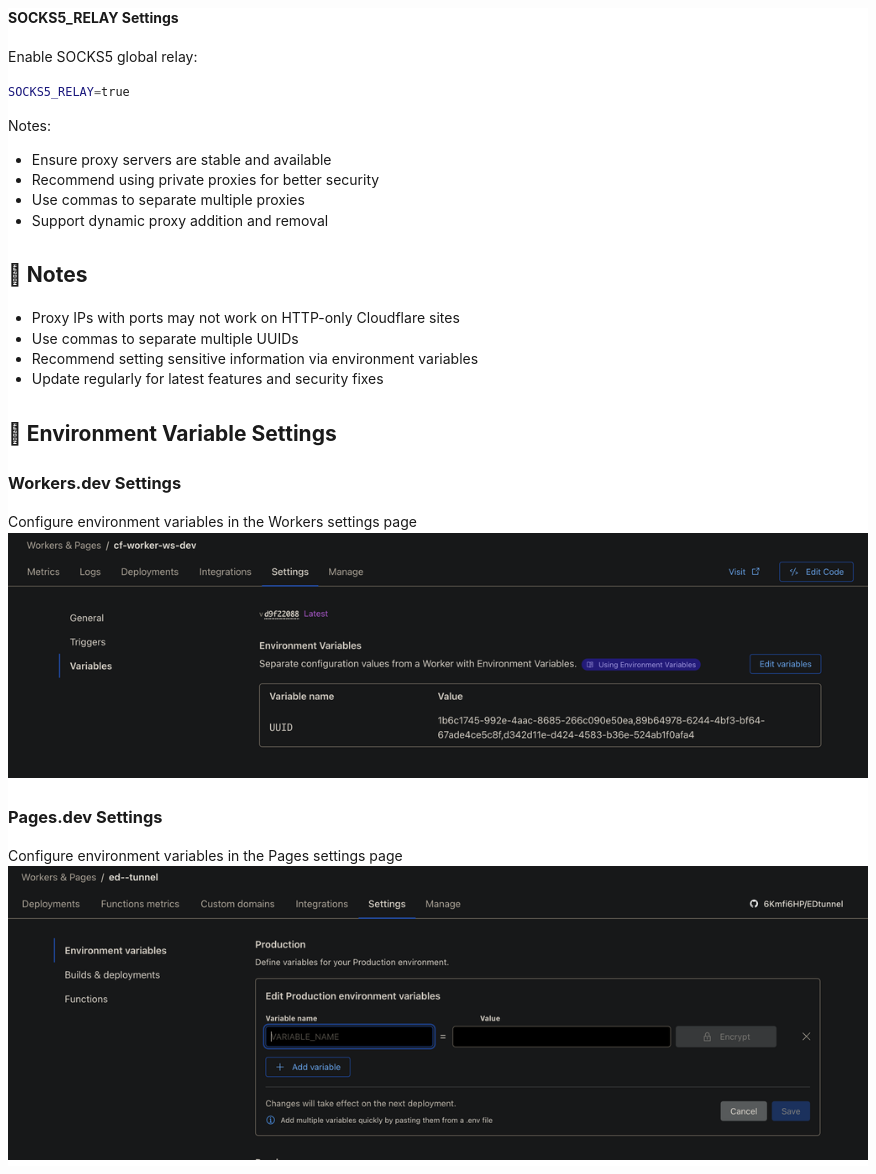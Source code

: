 #### SOCKS5_RELAY Settings

Enable SOCKS5 global relay:
```bash
SOCKS5_RELAY=true
```

Notes:
- Ensure proxy servers are stable and available
- Recommend using private proxies for better security
- Use commas to separate multiple proxies
- Support dynamic proxy addition and removal

## 🚨 Notes

- Proxy IPs with ports may not work on HTTP-only Cloudflare sites
- Use commas to separate multiple UUIDs
- Recommend setting sensitive information via environment variables
- Update regularly for latest features and security fixes

## 🔧 Environment Variable Settings

### Workers.dev Settings
Configure environment variables in the Workers settings page
![workers](image/image-1.png)

### Pages.dev Settings
Configure environment variables in the Pages settings page
![pages](image/image-2.png)
